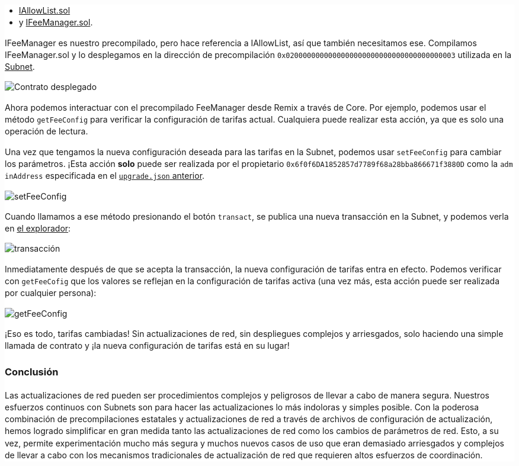 - [IAllowList.sol](https://github.com/luxdefi/subnet-evm/blob/master/contracts/contracts/interfaces/IAllowList.sol)
- y
  [IFeeManager.sol](https://github.com/luxdefi/subnet-evm/blob/master/contract/contracts/interfaces/IFeeManager.sol).

IFeeManager es nuestro precompilado, pero hace referencia a IAllowList, así que también necesitamos ese. Compilamos IFeeManager.sol y lo desplegamos en la dirección de precompilación
`0x0200000000000000000000000000000000000003` utilizada en la
[Subnet](https://github.com/luxdefi/subnet-evm/blob/master/precompile/params.go#L33).

![Contrato desplegado](/img/network-upgrade/deployed-contract.png)

Ahora podemos interactuar con el precompilado FeeManager desde Remix a través de Core. Por ejemplo, podemos
usar el método `getFeeConfig` para verificar la configuración de tarifas actual. Cualquiera puede realizar esta acción, ya que es solo una operación de lectura.

Una vez que tengamos la nueva configuración deseada para las tarifas en la Subnet, podemos usar `setFeeConfig`
para cambiar los parámetros. ¡Esta acción **solo** puede ser realizada por el propietario
`0x6f0f6DA1852857d7789f68a28bba866671f3880D` como la `adminAddress` especificada en el [`upgrade.json` anterior](#desplegando-upgradejson).

![setFeeConfig](/img/network-upgrade/setFeeConfig.png)

Cuando llamamos a ese método presionando el botón `transact`, se publica una nueva transacción en la Subnet, y podemos verla en [el
explorador](https://subnets-test.lux.network/wagmi/block/0xad95ccf04f6a8e018ece7912939860553363cc23151a0a31ea429ba6e60ad5a3):

![transacción](/img/network-upgrade/wagmi-tx.png)

Inmediatamente después de que se acepta la transacción, la nueva configuración de tarifas entra en efecto. Podemos verificar con
`getFeeCofig` que los valores se reflejan en la configuración de tarifas activa (una vez más, esta acción puede ser
realizada por cualquier persona):

![getFeeConfig](/img/network-upgrade/getFeeConfig.png)

¡Eso es todo, tarifas cambiadas! Sin actualizaciones de red, sin despliegues complejos y arriesgados, solo haciendo una simple
llamada de contrato y ¡la nueva configuración de tarifas está en su lugar!

### Conclusión

Las actualizaciones de red pueden ser procedimientos complejos y peligrosos de llevar a cabo de manera segura. Nuestros esfuerzos continuos con Subnets son para hacer las actualizaciones lo más indoloras y simples posible. Con la poderosa combinación de precompilaciones estatales y actualizaciones de red a través de archivos de configuración de actualización, hemos logrado simplificar en gran medida tanto las actualizaciones de red como los cambios de parámetros de red. Esto, a su vez, permite experimentación mucho más segura y muchos nuevos casos de uso que eran demasiado arriesgados y complejos de llevar a cabo con los mecanismos tradicionales de actualización de red que requieren altos esfuerzos de coordinación.
